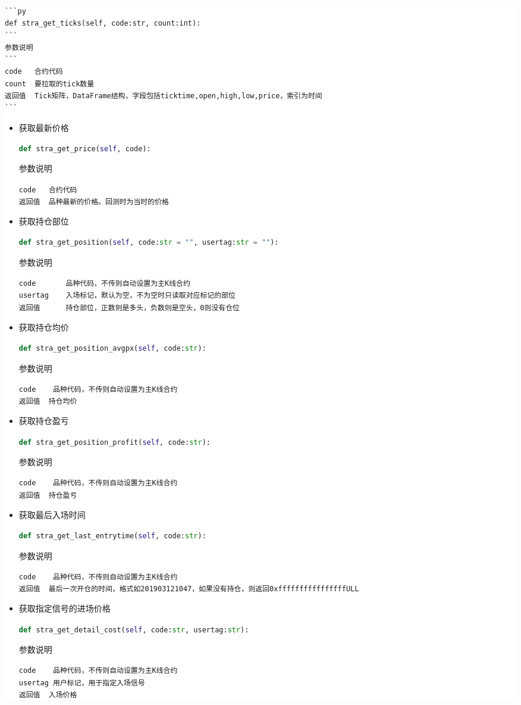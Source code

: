    ```py
    def stra_get_ticks(self, code:str, count:int):
    ```
    参数说明
    ```
    code   合约代码
    count  要拉取的tick数量
    返回值  Tick矩阵，DataFrame结构，字段包括ticktime,open,high,low,price，索引为时间
    ```
* 获取最新价格
    ```py
    def stra_get_price(self, code):
    ```
    参数说明
    ```
    code   合约代码
    返回值  品种最新的价格。回测时为当时的价格
    ```
* 获取持仓部位
    ```py
    def stra_get_position(self, code:str = "", usertag:str = ""):
    ```
    参数说明
    ```
    code       品种代码，不传则自动设置为主K线合约
    usertag    入场标记，默认为空，不为空时只读取对应标记的部位
    返回值      持仓部位，正数则是多头，负数则是空头，0则没有仓位
    ```
* 获取持仓均价
    ```py
    def stra_get_position_avgpx(self, code:str):
    ```
    参数说明
    ```
    code    品种代码，不传则自动设置为主K线合约
    返回值  持仓均价
    ```
* 获取持仓盈亏
    ```py
    def stra_get_position_profit(self, code:str):
    ```
    参数说明
    ```
    code    品种代码，不传则自动设置为主K线合约
    返回值  持仓盈亏
    ```
* 获取最后入场时间
    ```py
    def stra_get_last_entrytime(self, code:str):
    ```
    参数说明
    ```
    code    品种代码，不传则自动设置为主K线合约
    返回值  最后一次开仓的时间，格式如201903121047，如果没有持仓，则返回0xffffffffffffffffULL
    ```
* 获取指定信号的进场价格
    ```py
    def stra_get_detail_cost(self, code:str, usertag:str):
    ```
    参数说明
    ```
    code    品种代码，不传则自动设置为主K线合约
    usertag 用户标记，用于指定入场信号
    返回值  入场价格